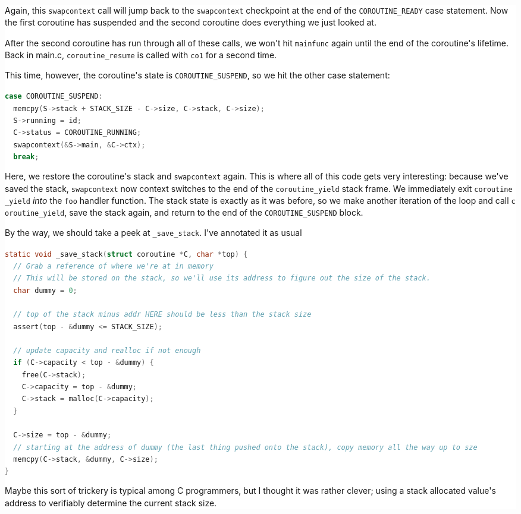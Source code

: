 Again, this `swapcontext` call will jump back to the `swapcontext` checkpoint at the end of the `COROUTINE_READY` case statement. Now the first coroutine has suspended and the second coroutine does everything we just looked at.

After the second coroutine has run through all of these calls, we won't hit `mainfunc` again until the end of the coroutine's lifetime. Back in main.c, `coroutine_resume` is called with `co1` for a second time.

This time, however, the coroutine's state is `COROUTINE_SUSPEND`, so we hit the other case statement:

```c
case COROUTINE_SUSPEND:
  memcpy(S->stack + STACK_SIZE - C->size, C->stack, C->size);
  S->running = id;
  C->status = COROUTINE_RUNNING;
  swapcontext(&S->main, &C->ctx);
  break;
```

Here, we restore the coroutine's stack and `swapcontext` again. This is where all of this code gets very interesting: because we've saved the stack, `swapcontext` now context switches to the end of the `coroutine_yield` stack frame. We immediately exit `coroutine_yield` _into_ the `foo` handler function. The stack state is exactly as it was before, so we make another iteration of the loop and call `coroutine_yield`, save the stack again, and return to the end of the `COROUTINE_SUSPEND` block.

By the way, we should take a peek at `_save_stack`. I've annotated it as usual

```c
static void _save_stack(struct coroutine *C, char *top) {
  // Grab a reference of where we're at in memory
  // This will be stored on the stack, so we'll use its address to figure out the size of the stack.
  char dummy = 0;

  // top of the stack minus addr HERE should be less than the stack size
  assert(top - &dummy <= STACK_SIZE);

  // update capacity and realloc if not enough
  if (C->capacity < top - &dummy) {
    free(C->stack);
    C->capacity = top - &dummy;
    C->stack = malloc(C->capacity);
  }

  C->size = top - &dummy;
  // starting at the address of dummy (the last thing pushed onto the stack), copy memory all the way up to sze
  memcpy(C->stack, &dummy, C->size);
}
```

Maybe this sort of trickery is typical among C programmers, but I thought it was rather clever; using a stack allocated value's address to verifiably determine the current stack size.
